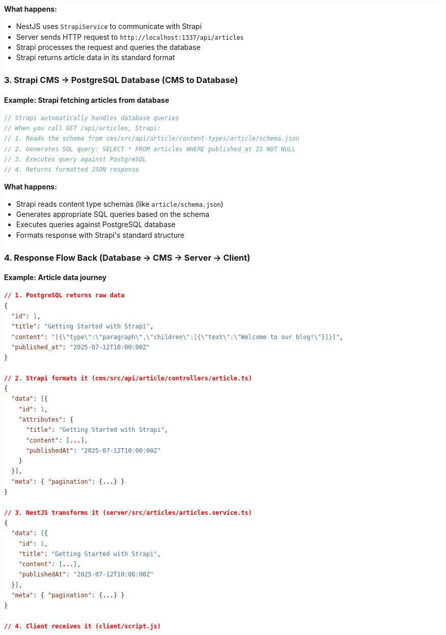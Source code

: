 **What happens:**

- NestJS uses `StrapiService` to communicate with Strapi
- Server sends HTTP request to `http://localhost:1337/api/articles`
- Strapi processes the request and queries the database
- Strapi returns article data in its standard format

### 3. **Strapi CMS → PostgreSQL Database** (CMS to Database)

**Example: Strapi fetching articles from database**

```typescript
// Strapi automatically handles database queries
// When you call GET /api/articles, Strapi:
// 1. Reads the schema from cms/src/api/article/content-types/article/schema.json
// 2. Generates SQL query: SELECT * FROM articles WHERE published_at IS NOT NULL
// 3. Executes query against PostgreSQL
// 4. Returns formatted JSON response
```

**What happens:**

- Strapi reads content type schemas (like `article/schema.json`)
- Generates appropriate SQL queries based on the schema
- Executes queries against PostgreSQL database
- Formats response with Strapi's standard structure

### 4. **Response Flow Back** (Database → CMS → Server → Client)

**Example: Article data journey**

```json
// 1. PostgreSQL returns raw data
{
  "id": 1,
  "title": "Getting Started with Strapi",
  "content": "[{\"type\":\"paragraph\",\"children\":[{\"text\":\"Welcome to our blog!\"}]}]",
  "published_at": "2025-07-12T10:00:00Z"
}

// 2. Strapi formats it (cms/src/api/article/controllers/article.ts)
{
  "data": [{
    "id": 1,
    "attributes": {
      "title": "Getting Started with Strapi",
      "content": [...],
      "publishedAt": "2025-07-12T10:00:00Z"
    }
  }],
  "meta": { "pagination": {...} }
}

// 3. NestJS transforms it (server/src/articles/articles.service.ts)
{
  "data": [{
    "id": 1,
    "title": "Getting Started with Strapi",
    "content": [...],
    "publishedAt": "2025-07-12T10:00:00Z"
  }],
  "meta": { "pagination": {...} }
}

// 4. Client receives it (client/script.js)
```